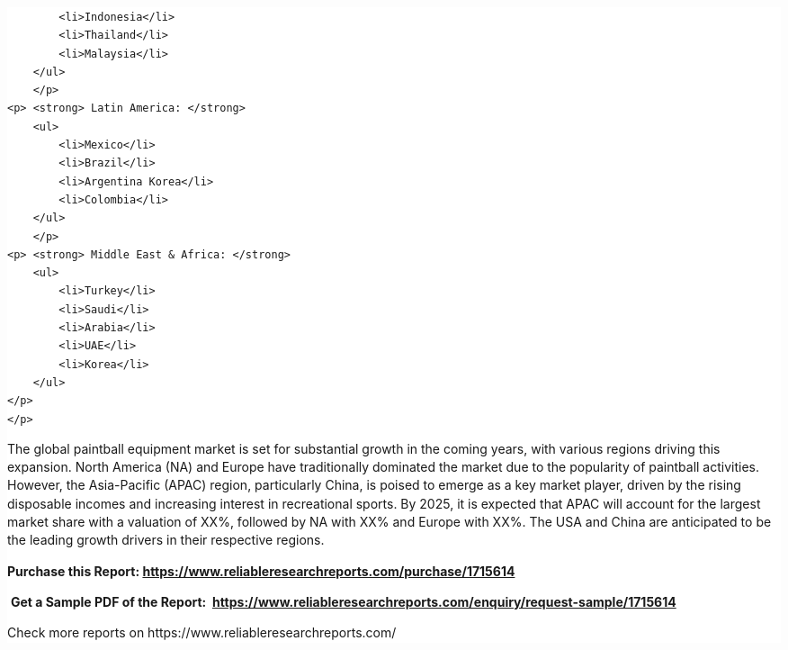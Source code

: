             <li>Indonesia</li>
            <li>Thailand</li>
            <li>Malaysia</li>
        </ul>
        </p> 
    <p> <strong> Latin America: </strong>
        <ul>
            <li>Mexico</li>
            <li>Brazil</li>
            <li>Argentina Korea</li>
            <li>Colombia</li>
        </ul>
        </p> 
    <p> <strong> Middle East & Africa: </strong>
        <ul>
            <li>Turkey</li>
            <li>Saudi</li>
            <li>Arabia</li>
            <li>UAE</li>
            <li>Korea</li>
        </ul>
    </p>
    </p>
<p><p>The global paintball equipment market is set for substantial growth in the coming years, with various regions driving this expansion. North America (NA) and Europe have traditionally dominated the market due to the popularity of paintball activities. However, the Asia-Pacific (APAC) region, particularly China, is poised to emerge as a key market player, driven by the rising disposable incomes and increasing interest in recreational sports. By 2025, it is expected that APAC will account for the largest market share with a valuation of XX%, followed by NA with XX% and Europe with XX%. The USA and China are anticipated to be the leading growth drivers in their respective regions.</p></p>
<p><strong>Purchase this Report: <a href="https://www.reliableresearchreports.com/purchase/1715614">https://www.reliableresearchreports.com/purchase/1715614</a></strong></p>
<p>&nbsp;<strong>Get a Sample PDF of the Report:&nbsp;&nbsp;<a href="https://www.reliableresearchreports.com/enquiry/request-sample/1715614">https://www.reliableresearchreports.com/enquiry/request-sample/1715614</a></strong></p>
<p><strong></strong></p>
<p>Check more reports on https://www.reliableresearchreports.com/</p>